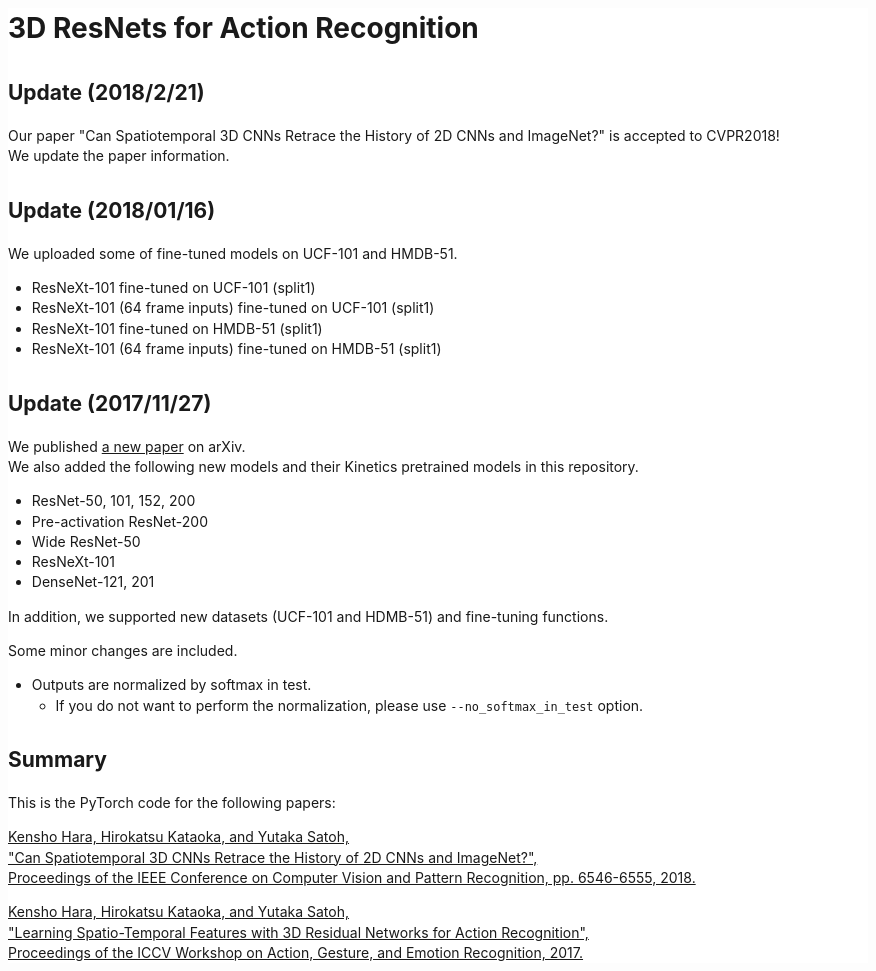 # 3D ResNets for Action Recognition

## Update (2018/2/21)

Our paper "Can Spatiotemporal 3D CNNs Retrace the History of 2D CNNs and ImageNet?" is accepted to CVPR2018!  
We update the paper information.

## Update (2018/01/16)

We uploaded some of fine-tuned models on UCF-101 and HMDB-51.

* ResNeXt-101 fine-tuned on UCF-101 (split1)
* ResNeXt-101 (64 frame inputs) fine-tuned on UCF-101 (split1)
* ResNeXt-101 fine-tuned on HMDB-51 (split1)
* ResNeXt-101 (64 frame inputs) fine-tuned on HMDB-51 (split1)

## Update (2017/11/27)

We published [a new paper](https://arxiv.org/abs/1711.09577) on arXiv.  
We also added the following new models and their Kinetics pretrained models in this repository.  

* ResNet-50, 101, 152, 200
* Pre-activation ResNet-200
* Wide ResNet-50
* ResNeXt-101
* DenseNet-121, 201

In addition, we supported new datasets (UCF-101 and HDMB-51) and fine-tuning functions.

Some minor changes are included.

* Outputs are normalized by softmax in test.
  * If you do not want to perform the normalization, please use ```--no_softmax_in_test``` option.

## Summary

This is the PyTorch code for the following papers:

[
Kensho Hara, Hirokatsu Kataoka, and Yutaka Satoh,  
"Can Spatiotemporal 3D CNNs Retrace the History of 2D CNNs and ImageNet?",  
Proceedings of the IEEE Conference on Computer Vision and Pattern Recognition, pp. 6546-6555, 2018.
](http://openaccess.thecvf.com/content_cvpr_2018/html/Hara_Can_Spatiotemporal_3D_CVPR_2018_paper.html)

[
Kensho Hara, Hirokatsu Kataoka, and Yutaka Satoh,  
"Learning Spatio-Temporal Features with 3D Residual Networks for Action Recognition",  
Proceedings of the ICCV Workshop on Action, Gesture, and Emotion Recognition, 2017.
](http://openaccess.thecvf.com/content_ICCV_2017_workshops/papers/w44/Hara_Learning_Spatio-Temporal_Features_ICCV_2017_paper.pdf)
